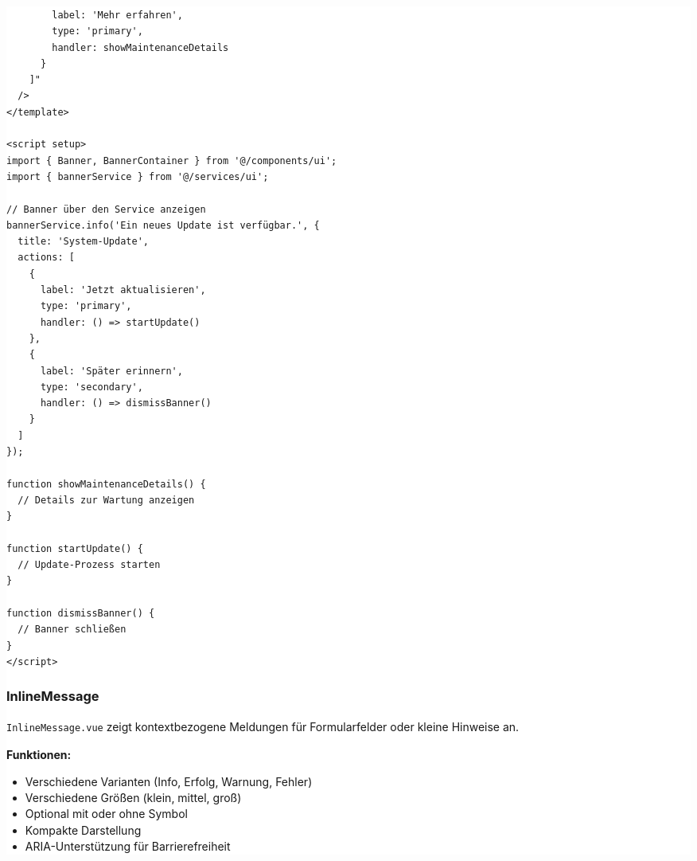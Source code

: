 ```vue
        label: 'Mehr erfahren',
        type: 'primary',
        handler: showMaintenanceDetails
      }
    ]"
  />
</template>

<script setup>
import { Banner, BannerContainer } from '@/components/ui';
import { bannerService } from '@/services/ui';

// Banner über den Service anzeigen
bannerService.info('Ein neues Update ist verfügbar.', {
  title: 'System-Update',
  actions: [
    {
      label: 'Jetzt aktualisieren',
      type: 'primary',
      handler: () => startUpdate()
    },
    {
      label: 'Später erinnern',
      type: 'secondary',
      handler: () => dismissBanner()
    }
  ]
});

function showMaintenanceDetails() {
  // Details zur Wartung anzeigen
}

function startUpdate() {
  // Update-Prozess starten
}

function dismissBanner() {
  // Banner schließen
}
</script>
```

### InlineMessage

`InlineMessage.vue` zeigt kontextbezogene Meldungen für Formularfelder oder kleine Hinweise an.

**Funktionen:**
- Verschiedene Varianten (Info, Erfolg, Warnung, Fehler)
- Verschiedene Größen (klein, mittel, groß)
- Optional mit oder ohne Symbol
- Kompakte Darstellung
- ARIA-Unterstützung für Barrierefreiheit
